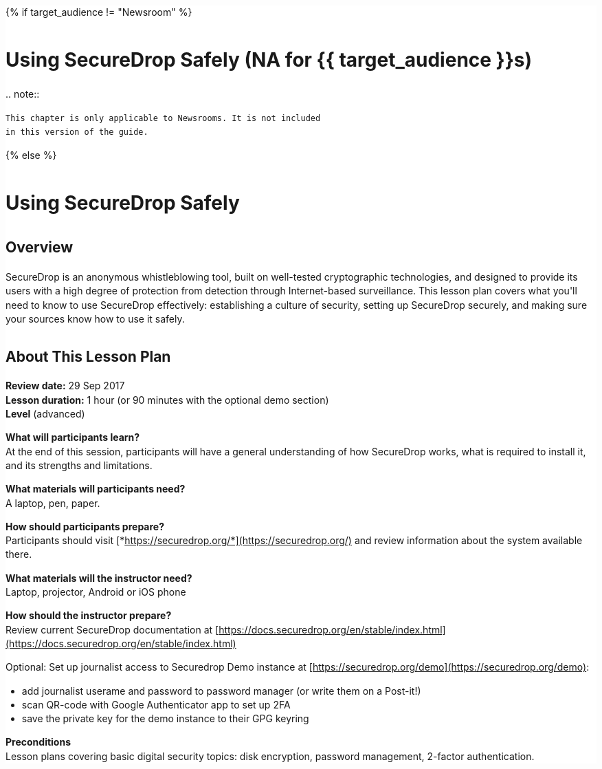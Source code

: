 {% if target_audience != "Newsroom" %}
# Using SecureDrop Safely (NA for {{ target_audience }}s)

.. note::

    This chapter is only applicable to Newsrooms. It is not included
    in this version of the guide.

{% else %}
# Using SecureDrop Safely

## Overview

SecureDrop is an anonymous whistleblowing tool, built on well-tested cryptographic technologies, and designed to provide its users with a high degree of protection from detection through Internet-based surveillance. This lesson plan covers what you'll need to know to use SecureDrop effectively: establishing a culture of security, setting up SecureDrop securely, and making sure your sources know how to use it safely.

## About This Lesson Plan

**Review date:** 29 Sep 2017<br />
**Lesson duration:** 1 hour (or 90 minutes with the optional demo section)<br />
**Level** (advanced)<br />

**What will participants learn?**<br />
At the end of this session, participants will have a general understanding of how SecureDrop works, what is required to install it, and its strengths and limitations.

**What materials will participants need?**<br />
A laptop, pen, paper.

**How should participants prepare?**<br />
Participants should visit [*https://securedrop.org/*](https://securedrop.org/) and review information about the system available there.

**What materials will the instructor need?**<br />
Laptop, projector, Android or iOS phone

**How should the instructor prepare?**<br />
Review current SecureDrop documentation at [https://docs.securedrop.org/en/stable/index.html](https://docs.securedrop.org/en/stable/index.html)

Optional: Set up journalist access to Securedrop Demo instance at [https://securedrop.org/demo](https://securedrop.org/demo):

- add journalist userame and password to password manager (or write them on a Post-it!)
- scan QR-code with Google Authenticator app to set up 2FA
- save the private key for the demo instance to their GPG keyring

**Preconditions**<br />
Lesson plans covering basic digital security topics: disk encryption, password management, 2-factor authentication.
